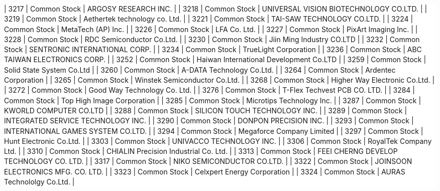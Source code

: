 | 3217 | Common Stock | ARGOSY RESEARCH INC. |
| 3218 | Common Stock | UNIVERSAL VISION BIOTECHNOLOGY CO.LTD. |
| 3219 | Common Stock | Aethertek technology co. Ltd. |
| 3221 | Common Stock | TAI-SAW TECHNOLOGY CO.LTD. |
| 3224 | Common Stock | MetaTech (AP) Inc. |
| 3226 | Common Stock | LFA Co. Ltd. |
| 3227 | Common Stock | PixArt Imaging Inc. |
| 3228 | Common Stock | RDC Semiconductor Co.Ltd. |
| 3230 | Common Stock | Jiin Ming Industry CO.LTD |
| 3232 | Common Stock | SENTRONIC INTERNATIONAL CORP. |
| 3234 | Common Stock | TrueLight Corporation |
| 3236 | Common Stock | ABC TAIWAN ELECTRONICS CORP. |
| 3252 | Common Stock | Haiwan International Development Co.LTD |
| 3259 | Common Stock | Solid State System Co.Ltd |
| 3260 | Common Stock | A-DATA Technology Co.Ltd. |
| 3264 | Common Stock | Ardentec Corporation |
| 3265 | Common Stock | Winstek Semiconductor Co.Ltd. |
| 3268 | Common Stock | Higher Way Electronic Co.Ltd. |
| 3272 | Common Stock | Good Way Technology Co. Ltd. |
| 3276 | Common Stock | T-Flex Techvest PCB CO. LTD. |
| 3284 | Common Stock | Top High Image Corporation |
| 3285 | Common Stock | Microtips Technology Inc. |
| 3287 | Common Stock | KWORLD COMPUTER CO.LTD |
| 3288 | Common Stock | SILICON TOUCH TECHNOLOGY INC. |
| 3289 | Common Stock | INTEGRATED SERVICE TECHNOLOGY INC. |
| 3290 | Common Stock | DONPON PRECISION INC. |
| 3293 | Common Stock | INTERNATIONAL GAMES SYSTEM CO.LTD. |
| 3294 | Common Stock | Megaforce Company Limited |
| 3297 | Common Stock | Hunt Electronic Co.Ltd. |
| 3303 | Common Stock | UNIVACCO TECHNOLOGY INC. |
| 3306 | Common Stock | RoyalTek Company Ltd. |
| 3310 | Common Stock | CHIALIN Precision Industrial Co. Ltd. |
| 3313 | Common Stock | FEEI CHERNG DEVELOP TECHNOLOGY CO. LTD. |
| 3317 | Common Stock | NIKO SEMICONDUCTOR CO.LTD. |
| 3322 | Common Stock | JOINSOON ELECTRONICS MFG. CO. LTD. |
| 3323 | Common Stock | Celxpert Energy Corporation |
| 3324 | Common Stock | AURAS Technololgy Co.Ltd. |